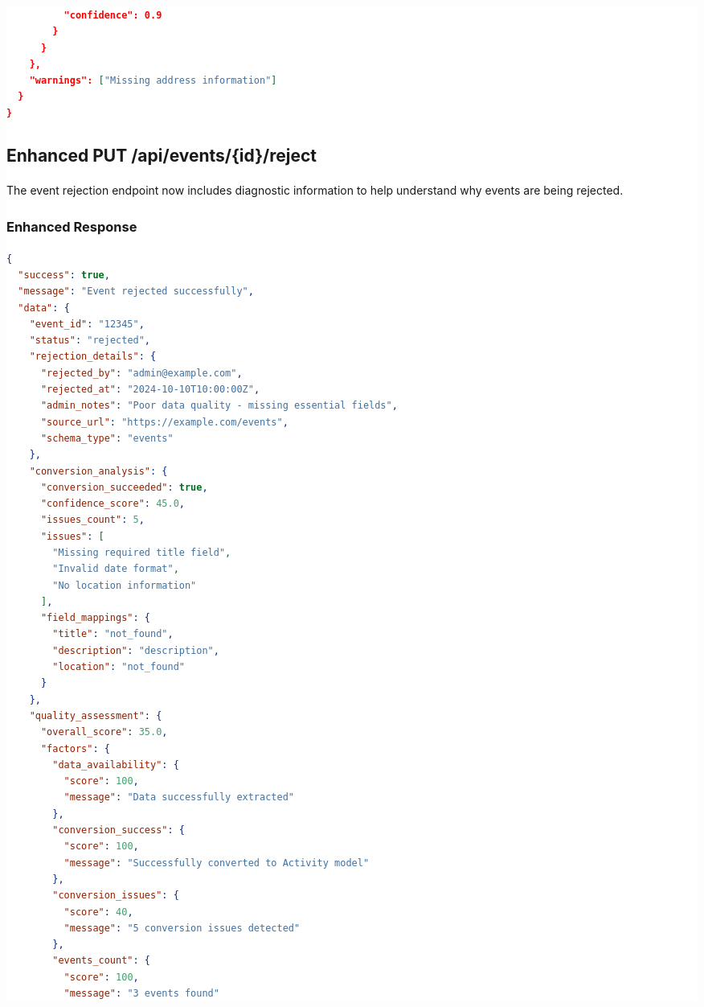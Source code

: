 ```json
          "confidence": 0.9
        }
      }
    },
    "warnings": ["Missing address information"]
  }
}
```

## Enhanced PUT /api/events/{id}/reject

The event rejection endpoint now includes diagnostic information to help understand why events are being rejected.

### Enhanced Response

```json
{
  "success": true,
  "message": "Event rejected successfully",
  "data": {
    "event_id": "12345",
    "status": "rejected",
    "rejection_details": {
      "rejected_by": "admin@example.com",
      "rejected_at": "2024-10-10T10:00:00Z",
      "admin_notes": "Poor data quality - missing essential fields",
      "source_url": "https://example.com/events",
      "schema_type": "events"
    },
    "conversion_analysis": {
      "conversion_succeeded": true,
      "confidence_score": 45.0,
      "issues_count": 5,
      "issues": [
        "Missing required title field",
        "Invalid date format",
        "No location information"
      ],
      "field_mappings": {
        "title": "not_found",
        "description": "description",
        "location": "not_found"
      }
    },
    "quality_assessment": {
      "overall_score": 35.0,
      "factors": {
        "data_availability": {
          "score": 100,
          "message": "Data successfully extracted"
        },
        "conversion_success": {
          "score": 100,
          "message": "Successfully converted to Activity model"
        },
        "conversion_issues": {
          "score": 40,
          "message": "5 conversion issues detected"
        },
        "events_count": {
          "score": 100,
          "message": "3 events found"
```